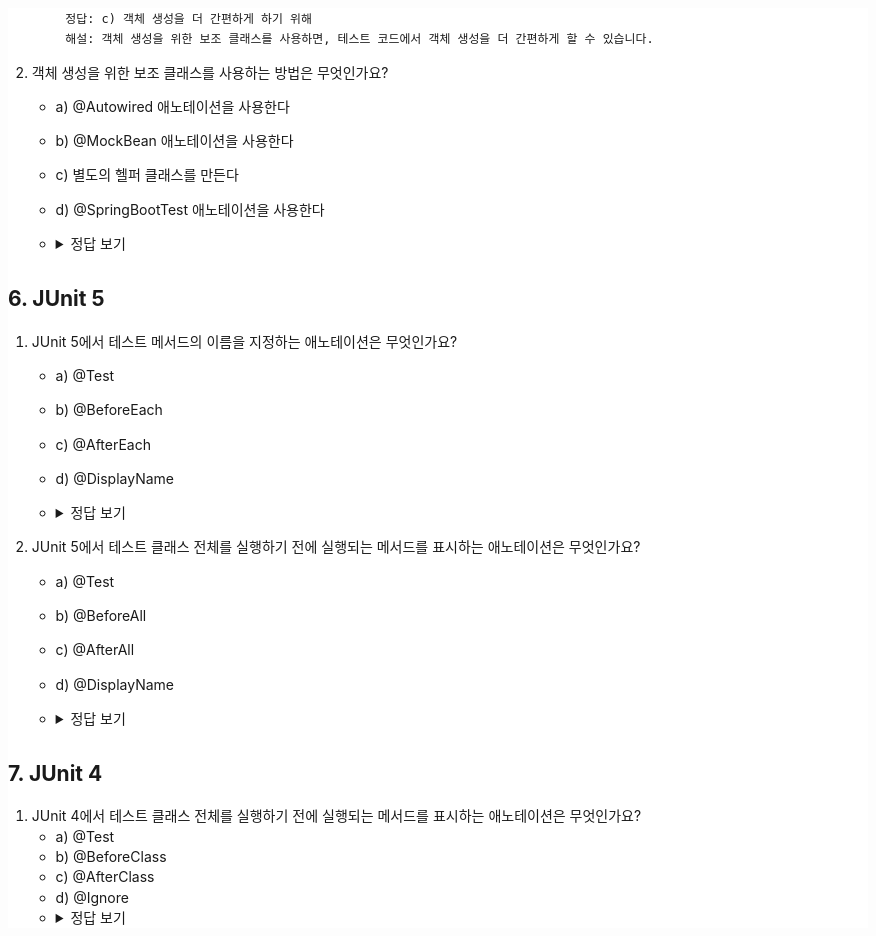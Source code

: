             정답: c) 객체 생성을 더 간편하게 하기 위해
            해설: 객체 생성을 위한 보조 클래스를 사용하면, 테스트 코드에서 객체 생성을 더 간편하게 할 수 있습니다.
   
</details>




2. 객체 생성을 위한 보조 클래스를 사용하는 방법은 무엇인가요?
    - a) @Autowired 애노테이션을 사용한다
    - b) @MockBean 애노테이션을 사용한다
    - c) 별도의 헬퍼 클래스를 만든다
    - d) @SpringBootTest 애노테이션을 사용한다
    - <details>
             <summary>정답 보기</summary>

            정답: c) 별도의 헬퍼 클래스를 만든다
            해설: 별도의 헬퍼 클래스를 만들어 객체 생성을 간편하게 할 수 있습니다.
   
</details>



## 6. JUnit 5


1. JUnit 5에서 테스트 메서드의 이름을 지정하는 애노테이션은 무엇인가요?
    - a) @Test
    - b) @BeforeEach
    - c) @AfterEach
    - d) @DisplayName
    - <details>
             <summary>정답 보기</summary>

            정답: d) @DisplayName
            해설: @DisplayName 애노테이션을 사용하여 테스트 메서드의 이름을 지정할 수 있습니다.


</details>



2. JUnit 5에서 테스트 클래스 전체를 실행하기 전에 실행되는 메서드를 표시하는 애노테이션은 무엇인가요?
    - a) @Test
    - b) @BeforeAll
    - c) @AfterAll
    - d) @DisplayName
    - <details>
             <summary>정답 보기</summary>

            정답: b) @BeforeAll
            해설: @BeforeAll 애노테이션은 테스트 클래스 전체를 실행하기 전에 실행되는 메서드를 표시합니다.
   
</details>


## 7. JUnit 4


1. JUnit 4에서 테스트 클래스 전체를 실행하기 전에 실행되는 메서드를 표시하는 애노테이션은 무엇인가요?
    - a) @Test
    - b) @BeforeClass
    - c) @AfterClass
    - d) @Ignore
    - <details>
             <summary>정답 보기</summary>
